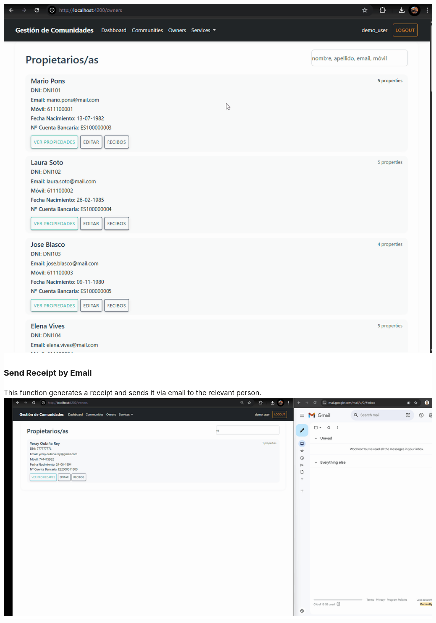 ![](./assets/download_owner_invoice.gif)

### **Send Receipt by Email**
This function generates a receipt and sends it via email to the relevant person.
![](./assets/send_mail.gif)
